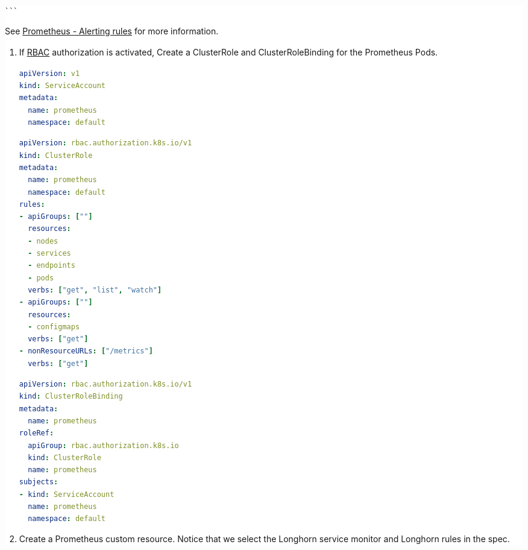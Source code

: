     ```
   See [Prometheus - Alerting rules](https://prometheus.io/docs/prometheus/latest/configuration/alerting_rules#alerting-rules) for more information.

1. If [RBAC](https://kubernetes.io/docs/reference/access-authn-authz/authorization/) authorization is activated, Create a ClusterRole and ClusterRoleBinding for the Prometheus Pods.

    ```yaml
    apiVersion: v1
    kind: ServiceAccount
    metadata:
      name: prometheus
      namespace: default
    ```

    ```yaml
    apiVersion: rbac.authorization.k8s.io/v1
    kind: ClusterRole
    metadata:
      name: prometheus
      namespace: default
    rules:
    - apiGroups: [""]
      resources:
      - nodes
      - services
      - endpoints
      - pods
      verbs: ["get", "list", "watch"]
    - apiGroups: [""]
      resources:
      - configmaps
      verbs: ["get"]
    - nonResourceURLs: ["/metrics"]
      verbs: ["get"]
    ```

    ```yaml
    apiVersion: rbac.authorization.k8s.io/v1
    kind: ClusterRoleBinding
    metadata:
      name: prometheus
    roleRef:
      apiGroup: rbac.authorization.k8s.io
      kind: ClusterRole
      name: prometheus
    subjects:
    - kind: ServiceAccount
      name: prometheus
      namespace: default
    ```

1. Create a Prometheus custom resource. Notice that we select the Longhorn service monitor and Longhorn rules in the spec.
